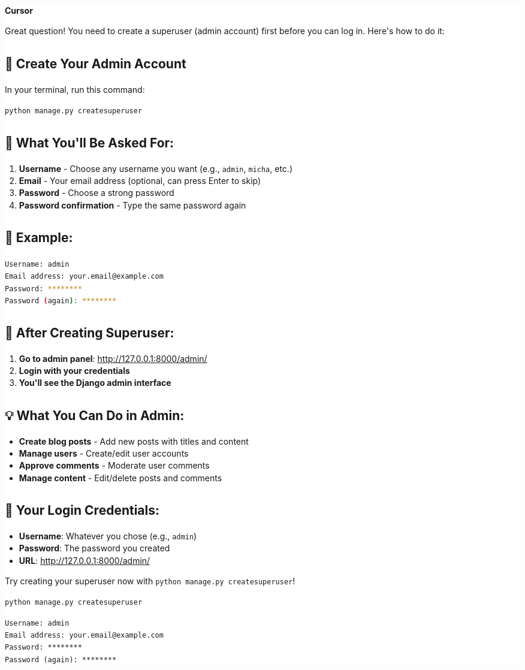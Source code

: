 **Cursor**

Great question! You need to create a superuser (admin account) first before you can log in. Here's how to do it:

## 🔑 **Create Your Admin Account**

In your terminal, run this command:

```bash
python manage.py createsuperuser
```

## 📝 **What You'll Be Asked For:**

1. **Username** - Choose any username you want (e.g., `admin`, `micha`, etc.)
2. **Email** - Your email address (optional, can press Enter to skip)
3. **Password** - Choose a strong password
4. **Password confirmation** - Type the same password again

## 🎯 **Example:**

```bash
Username: admin
Email address: your.email@example.com
Password: ********
Password (again): ********
```

## 🚀 **After Creating Superuser:**

1. **Go to admin panel**: http://127.0.0.1:8000/admin/
2. **Login with your credentials**
3. **You'll see the Django admin interface**

## 💡 **What You Can Do in Admin:**

- **Create blog posts** - Add new posts with titles and content
- **Manage users** - Create/edit user accounts
- **Approve comments** - Moderate user comments
- **Manage content** - Edit/delete posts and comments

## 🔐 **Your Login Credentials:**

- **Username**: Whatever you chose (e.g., `admin`)
- **Password**: The password you created
- **URL**: http://127.0.0.1:8000/admin/

Try creating your superuser now with `python manage.py createsuperuser`!

```shellscript
python manage.py createsuperuser
```

```shellscript
Username: admin
Email address: your.email@example.com
Password: ********
Password (again): ********
```

